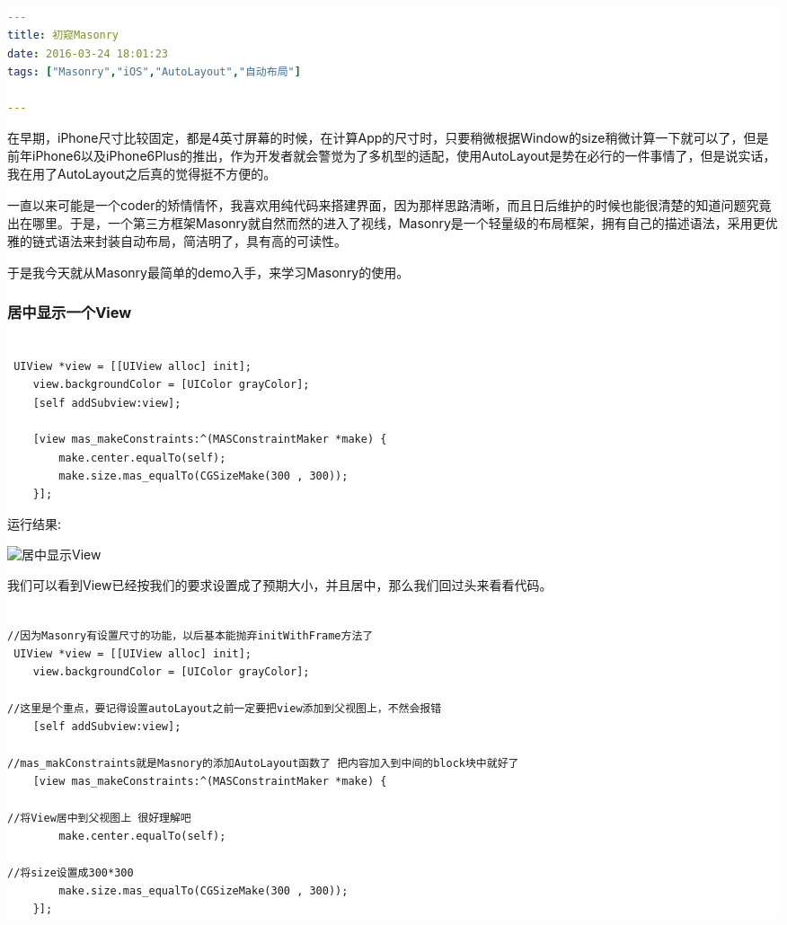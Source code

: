 ```yaml
---
title: 初窥Masonry
date: 2016-03-24 18:01:23
tags: ["Masonry","iOS","AutoLayout","自动布局"]

---
```



在早期，iPhone尺寸比较固定，都是4英寸屏幕的时候，在计算App的尺寸时，只要稍微根据Window的size稍微计算一下就可以了，但是前年iPhone6以及iPhone6Plus的推出，作为开发者就会警觉为了多机型的适配，使用AutoLayout是势在必行的一件事情了，但是说实话，我在用了AutoLayout之后真的觉得挺不方便的。

一直以来可能是一个coder的矫情情怀，我喜欢用纯代码来搭建界面，因为那样思路清晰，而且日后维护的时候也能很清楚的知道问题究竟出在哪里。于是，一个第三方框架Masonry就自然而然的进入了视线，Masonry是一个轻量级的布局框架，拥有自己的描述语法，采用更优雅的链式语法来封装自动布局，简洁明了，具有高的可读性。

于是我今天就从Masonry最简单的demo入手，来学习Masonry的使用。


### 居中显示一个View

```objc

 UIView *view = [[UIView alloc] init];
    view.backgroundColor = [UIColor grayColor];
    [self addSubview:view];
    
    [view mas_makeConstraints:^(MASConstraintMaker *make) {
        make.center.equalTo(self);
        make.size.mas_equalTo(CGSizeMake(300 , 300));
    }];

```

运行结果:

![居中显示View](https://raw.githubusercontent.com/originalix/MasonryDemo/master/basic.png)

我们可以看到View已经按我们的要求设置成了预期大小，并且居中，那么我们回过头来看看代码。

```objc

//因为Masonry有设置尺寸的功能，以后基本能抛弃initWithFrame方法了
 UIView *view = [[UIView alloc] init];
    view.backgroundColor = [UIColor grayColor];

//这里是个重点，要记得设置autoLayout之前一定要把view添加到父视图上，不然会报错
    [self addSubview:view];
    
//mas_makConstraints就是Masnory的添加AutoLayout函数了 把内容加入到中间的block块中就好了
    [view mas_makeConstraints:^(MASConstraintMaker *make) {

//将View居中到父视图上 很好理解吧
        make.center.equalTo(self);

//将size设置成300*300
        make.size.mas_equalTo(CGSizeMake(300 , 300));
    }];

```
